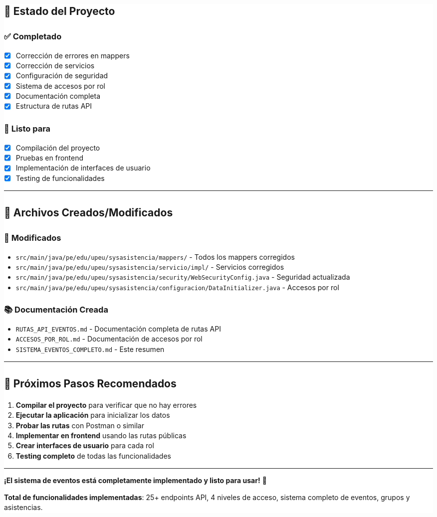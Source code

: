 
## 🎉 **Estado del Proyecto**

### ✅ **Completado**
- [x] Corrección de errores en mappers
- [x] Corrección de servicios
- [x] Configuración de seguridad
- [x] Sistema de accesos por rol
- [x] Documentación completa
- [x] Estructura de rutas API

### 🚀 **Listo para**
- [x] Compilación del proyecto
- [x] Pruebas en frontend
- [x] Implementación de interfaces de usuario
- [x] Testing de funcionalidades

---

## 📝 **Archivos Creados/Modificados**

### 🔧 **Modificados**
- `src/main/java/pe/edu/upeu/sysasistencia/mappers/` - Todos los mappers corregidos
- `src/main/java/pe/edu/upeu/sysasistencia/servicio/impl/` - Servicios corregidos
- `src/main/java/pe/edu/upeu/sysasistencia/security/WebSecurityConfig.java` - Seguridad actualizada
- `src/main/java/pe/edu/upeu/sysasistencia/configuracion/DataInitializer.java` - Accesos por rol

### 📚 **Documentación Creada**
- `RUTAS_API_EVENTOS.md` - Documentación completa de rutas API
- `ACCESOS_POR_ROL.md` - Documentación de accesos por rol
- `SISTEMA_EVENTOS_COMPLETO.md` - Este resumen

---

## 🎯 **Próximos Pasos Recomendados**

1. **Compilar el proyecto** para verificar que no hay errores
2. **Ejecutar la aplicación** para inicializar los datos
3. **Probar las rutas** con Postman o similar
4. **Implementar en frontend** usando las rutas públicas
5. **Crear interfaces de usuario** para cada rol
6. **Testing completo** de todas las funcionalidades

---

**¡El sistema de eventos está completamente implementado y listo para usar!** 🎉

**Total de funcionalidades implementadas**: 25+ endpoints API, 4 niveles de acceso, sistema completo de eventos, grupos y asistencias.
